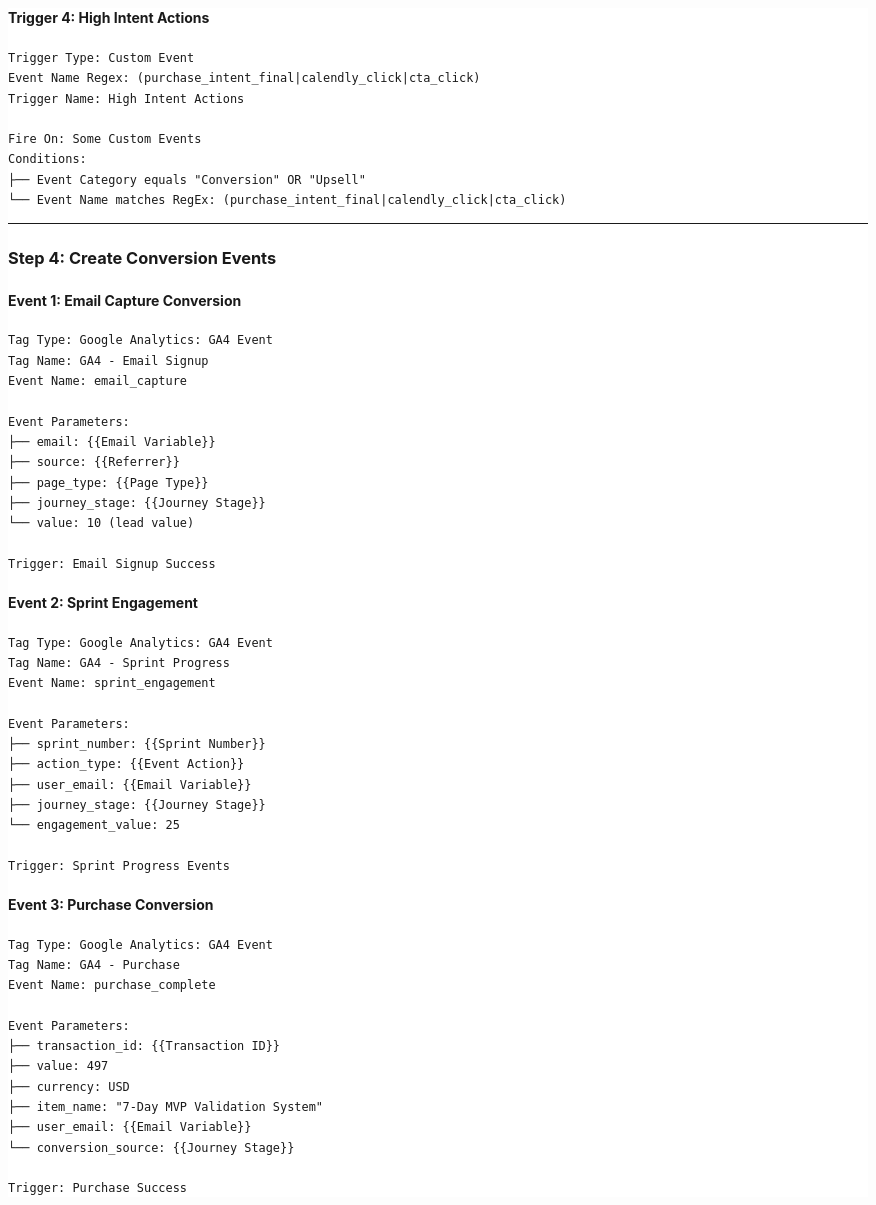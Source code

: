 #### **Trigger 4: High Intent Actions**
```
Trigger Type: Custom Event
Event Name Regex: (purchase_intent_final|calendly_click|cta_click)
Trigger Name: High Intent Actions

Fire On: Some Custom Events
Conditions:
├── Event Category equals "Conversion" OR "Upsell"
└── Event Name matches RegEx: (purchase_intent_final|calendly_click|cta_click)
```

---

### **Step 4: Create Conversion Events**

#### **Event 1: Email Capture Conversion**
```
Tag Type: Google Analytics: GA4 Event
Tag Name: GA4 - Email Signup
Event Name: email_capture

Event Parameters:
├── email: {{Email Variable}}
├── source: {{Referrer}}
├── page_type: {{Page Type}}
├── journey_stage: {{Journey Stage}}
└── value: 10 (lead value)

Trigger: Email Signup Success
```

#### **Event 2: Sprint Engagement**
```
Tag Type: Google Analytics: GA4 Event
Tag Name: GA4 - Sprint Progress
Event Name: sprint_engagement

Event Parameters:
├── sprint_number: {{Sprint Number}}
├── action_type: {{Event Action}}
├── user_email: {{Email Variable}}
├── journey_stage: {{Journey Stage}}
└── engagement_value: 25

Trigger: Sprint Progress Events
```

#### **Event 3: Purchase Conversion**
```
Tag Type: Google Analytics: GA4 Event
Tag Name: GA4 - Purchase
Event Name: purchase_complete

Event Parameters:
├── transaction_id: {{Transaction ID}}
├── value: 497
├── currency: USD
├── item_name: "7-Day MVP Validation System"
├── user_email: {{Email Variable}}
└── conversion_source: {{Journey Stage}}

Trigger: Purchase Success
```
